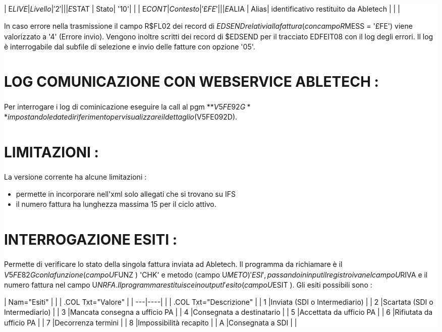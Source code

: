 | E$LIVE | Livello| '2'| |
| E$STAT | Stato| '10'| |
| E$CONT | Contesto| '£FE'| |
| E$ALIA | Alias| identificativo restituito da Abletech | |
| 


In caso errore nella trasmissione il campo R$FL02 dei record di $EDSEND relativi alla fattura (con campo R$MESS = '£FE') viene valorizzato a '4' (Errore invio).
Vengono inoltre scritti dei record di $EDSEND per il tracciato EDFEIT08 con il log degli  errori.
Il log è interrogabile dal subfile di selezione e invio delle fatture con opzione '05'.

# LOG COMUNICAZIONE CON WEBSERVICE ABLETECH : 
Per interrogare i log di cominicazione eseguire la call al pgm **$V5FE92G** impostando le date di riferimento per visualizzare il dettaglio ($V5FE092D).

# LIMITAZIONI : 
La versione corrente ha alcune limitazioni : 
-  permette in incorporare nell'xml solo allegati che si trovano su IFS
-  il numero fattura ha lunghezza massima 15 per il ciclo attivo.

# INTERROGAZIONE ESITI : 
Permette di verificare lo stato della singola fattura inviata ad Abletech.
Il programma da richiamare è il $V5FE82G con la funzione (campo U$FUNZ ) 'CHK' e
metodo (campo U$METO ) 'ESI', passando in input il registro iva nel campo U$RIVA e il numero
fattura nel campo U$NRFA .
Il programma restituisce in output l'esito (campo U$ESIT ). Gli esiti possibili sono : 

|  Nam="Esiti" |
| 
| .COL Txt="Valore" |
| ---|----|
| 
| .COL Txt="Descrizione" |
| 1         |Inviata (SDI o Intermediario) |
| 2         |Scartata (SDI o Intermediario) |
| 3         |Mancata consegna a ufficio PA |
| 4         |Consegnata a destinatario |
| 5         |Accettata da ufficio PA |
| 6         |Rifiutata da ufficio PA |
| 7         |Decorrenza termini |
| 8         |Impossibilità recapito |
| A         |Consegnata a SDI |
| 
